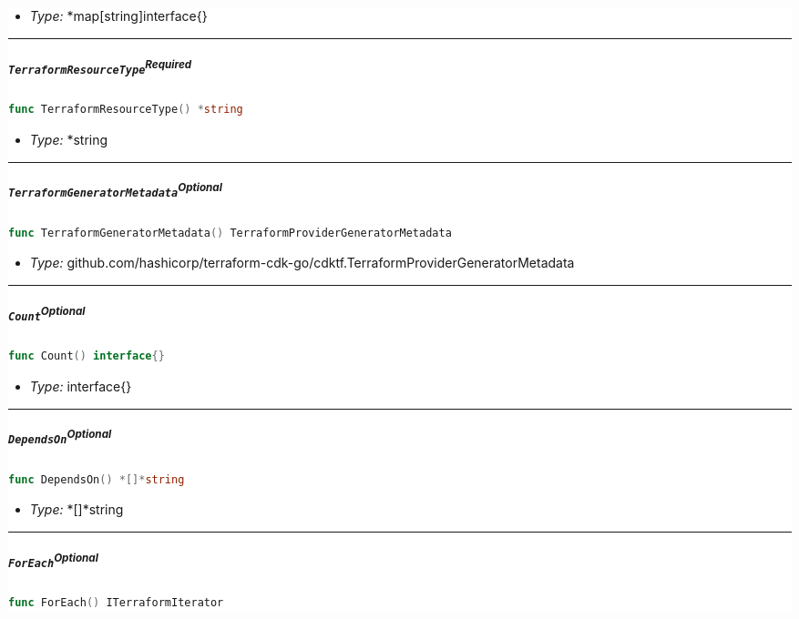 - *Type:* *map[string]interface{}

---

##### `TerraformResourceType`<sup>Required</sup> <a name="TerraformResourceType" id="@cdktf/provider-newrelic.dataNewrelicObfuscationExpression.DataNewrelicObfuscationExpression.property.terraformResourceType"></a>

```go
func TerraformResourceType() *string
```

- *Type:* *string

---

##### `TerraformGeneratorMetadata`<sup>Optional</sup> <a name="TerraformGeneratorMetadata" id="@cdktf/provider-newrelic.dataNewrelicObfuscationExpression.DataNewrelicObfuscationExpression.property.terraformGeneratorMetadata"></a>

```go
func TerraformGeneratorMetadata() TerraformProviderGeneratorMetadata
```

- *Type:* github.com/hashicorp/terraform-cdk-go/cdktf.TerraformProviderGeneratorMetadata

---

##### `Count`<sup>Optional</sup> <a name="Count" id="@cdktf/provider-newrelic.dataNewrelicObfuscationExpression.DataNewrelicObfuscationExpression.property.count"></a>

```go
func Count() interface{}
```

- *Type:* interface{}

---

##### `DependsOn`<sup>Optional</sup> <a name="DependsOn" id="@cdktf/provider-newrelic.dataNewrelicObfuscationExpression.DataNewrelicObfuscationExpression.property.dependsOn"></a>

```go
func DependsOn() *[]*string
```

- *Type:* *[]*string

---

##### `ForEach`<sup>Optional</sup> <a name="ForEach" id="@cdktf/provider-newrelic.dataNewrelicObfuscationExpression.DataNewrelicObfuscationExpression.property.forEach"></a>

```go
func ForEach() ITerraformIterator
```
